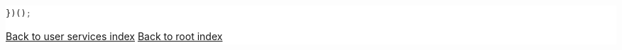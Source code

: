 ```javascript
})();
```


<div class="CodeMirror-gutter-filler">

[Back to user services index](./index.md)
[Back to root index](../index.md)

</div>
